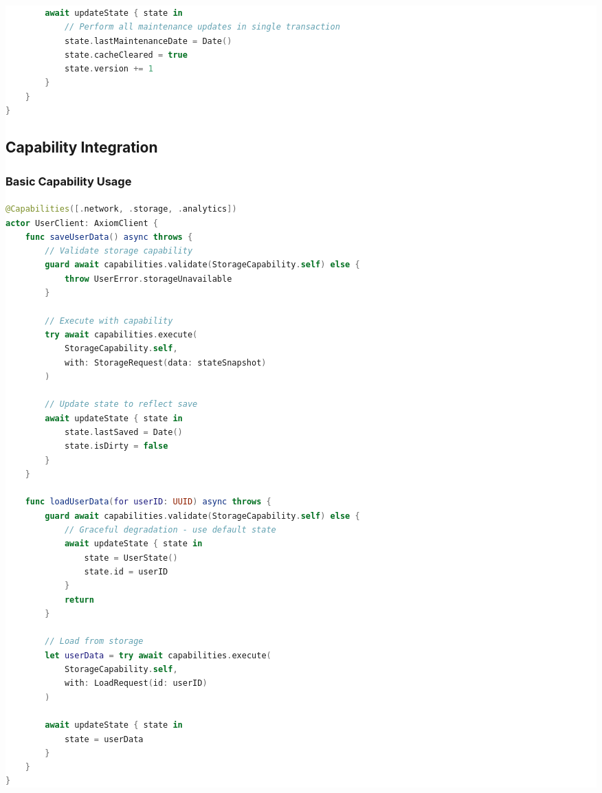 ```swift
        await updateState { state in
            // Perform all maintenance updates in single transaction
            state.lastMaintenanceDate = Date()
            state.cacheCleared = true
            state.version += 1
        }
    }
}
```

## Capability Integration

### Basic Capability Usage

```swift
@Capabilities([.network, .storage, .analytics])
actor UserClient: AxiomClient {
    func saveUserData() async throws {
        // Validate storage capability
        guard await capabilities.validate(StorageCapability.self) else {
            throw UserError.storageUnavailable
        }
        
        // Execute with capability
        try await capabilities.execute(
            StorageCapability.self,
            with: StorageRequest(data: stateSnapshot)
        )
        
        // Update state to reflect save
        await updateState { state in
            state.lastSaved = Date()
            state.isDirty = false
        }
    }
    
    func loadUserData(for userID: UUID) async throws {
        guard await capabilities.validate(StorageCapability.self) else {
            // Graceful degradation - use default state
            await updateState { state in
                state = UserState()
                state.id = userID
            }
            return
        }
        
        // Load from storage
        let userData = try await capabilities.execute(
            StorageCapability.self,
            with: LoadRequest(id: userID)
        )
        
        await updateState { state in
            state = userData
        }
    }
}
```
